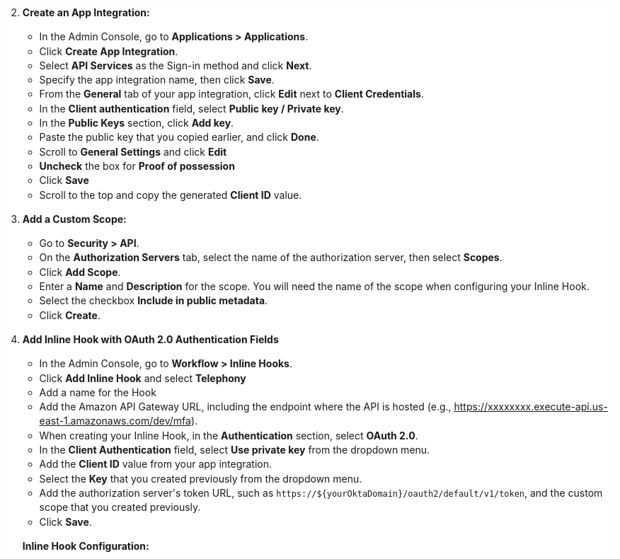 2. **Create an App Integration:**
   - In the Admin Console, go to **Applications > Applications**.
   - Click **Create App Integration**.
   - Select **API Services** as the Sign-in method and click **Next**.
   - Specify the app integration name, then click **Save**.
   - From the **General** tab of your app integration, click **Edit** next to **Client Credentials**.
   - In the **Client authentication** field, select **Public key / Private key**.
   - In the **Public Keys** section, click **Add key**.
   - Paste the public key that you copied earlier, and click **Done**.
   - Scroll to **General Settings** and click **Edit**
   - **Uncheck** the box for **Proof of possession**
   - Click **Save** 
   - Scroll to the top and copy the generated **Client ID** value.

3. **Add a Custom Scope:**
   - Go to **Security > API**.
   - On the **Authorization Servers** tab, select the name of the authorization server, then select **Scopes**.
   - Click **Add Scope**.
   - Enter a **Name** and **Description** for the scope. You will need the name of the scope when configuring your Inline Hook.
   - Select the checkbox **Include in public metadata**.
   - Click **Create**.

4. **Add Inline Hook with OAuth 2.0 Authentication Fields**
   - In the Admin Console, go to **Workflow > Inline Hooks**.
   - Click **Add Inline Hook** and select **Telephony**
   - Add a name for the Hook
   - Add the Amazon API Gateway URL, including the endpoint where the API is hosted (e.g., https://xxxxxxxx.execute-api.us-east-1.amazonaws.com/dev/mfa).
   - When creating your Inline Hook, in the **Authentication** section, select **OAuth 2.0**.
   - In the **Client Authentication** field, select **Use private key** from the dropdown menu.
   - Add the **Client ID** value from your app integration.
   - Select the **Key** that you created previously from the dropdown menu.
   - Add the authorization server's token URL, such as `https://${yourOktaDomain}/oauth2/default/v1/token`, and the custom scope that you created previously.
   - Click **Save**.

   **Inline Hook Configuration:**
<p align="center">